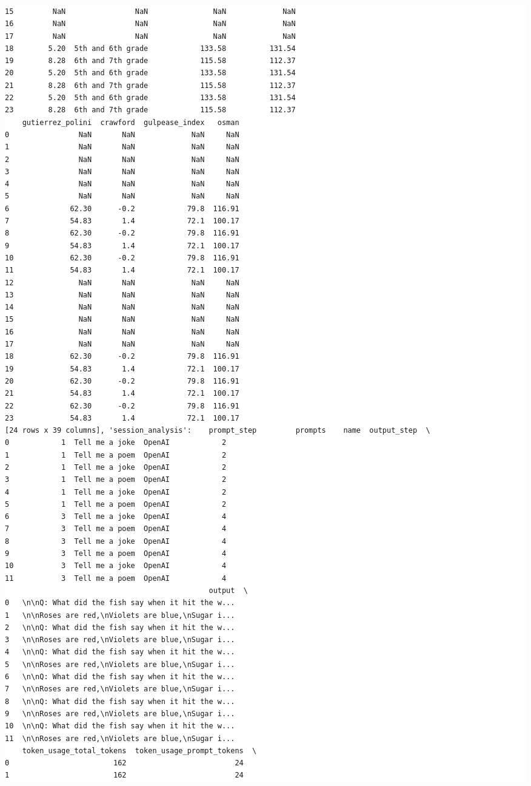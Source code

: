 ```output
15         NaN                NaN               NaN             NaN   
16         NaN                NaN               NaN             NaN   
17         NaN                NaN               NaN             NaN   
18        5.20  5th and 6th grade            133.58          131.54   
19        8.28  6th and 7th grade            115.58          112.37   
20        5.20  5th and 6th grade            133.58          131.54   
21        8.28  6th and 7th grade            115.58          112.37   
22        5.20  5th and 6th grade            133.58          131.54   
23        8.28  6th and 7th grade            115.58          112.37   
    gutierrez_polini  crawford  gulpease_index   osman  
0                NaN       NaN             NaN     NaN  
1                NaN       NaN             NaN     NaN  
2                NaN       NaN             NaN     NaN  
3                NaN       NaN             NaN     NaN  
4                NaN       NaN             NaN     NaN  
5                NaN       NaN             NaN     NaN  
6              62.30      -0.2            79.8  116.91  
7              54.83       1.4            72.1  100.17  
8              62.30      -0.2            79.8  116.91  
9              54.83       1.4            72.1  100.17  
10             62.30      -0.2            79.8  116.91  
11             54.83       1.4            72.1  100.17  
12               NaN       NaN             NaN     NaN  
13               NaN       NaN             NaN     NaN  
14               NaN       NaN             NaN     NaN  
15               NaN       NaN             NaN     NaN  
16               NaN       NaN             NaN     NaN  
17               NaN       NaN             NaN     NaN  
18             62.30      -0.2            79.8  116.91  
19             54.83       1.4            72.1  100.17  
20             62.30      -0.2            79.8  116.91  
21             54.83       1.4            72.1  100.17  
22             62.30      -0.2            79.8  116.91  
23             54.83       1.4            72.1  100.17  
[24 rows x 39 columns], 'session_analysis':    prompt_step         prompts    name  output_step  \
0            1  Tell me a joke  OpenAI            2   
1            1  Tell me a poem  OpenAI            2   
2            1  Tell me a joke  OpenAI            2   
3            1  Tell me a poem  OpenAI            2   
4            1  Tell me a joke  OpenAI            2   
5            1  Tell me a poem  OpenAI            2   
6            3  Tell me a joke  OpenAI            4   
7            3  Tell me a poem  OpenAI            4   
8            3  Tell me a joke  OpenAI            4   
9            3  Tell me a poem  OpenAI            4   
10           3  Tell me a joke  OpenAI            4   
11           3  Tell me a poem  OpenAI            4   
                                               output  \
0   \n\nQ: What did the fish say when it hit the w...   
1   \n\nRoses are red,\nViolets are blue,\nSugar i...   
2   \n\nQ: What did the fish say when it hit the w...   
3   \n\nRoses are red,\nViolets are blue,\nSugar i...   
4   \n\nQ: What did the fish say when it hit the w...   
5   \n\nRoses are red,\nViolets are blue,\nSugar i...   
6   \n\nQ: What did the fish say when it hit the w...   
7   \n\nRoses are red,\nViolets are blue,\nSugar i...   
8   \n\nQ: What did the fish say when it hit the w...   
9   \n\nRoses are red,\nViolets are blue,\nSugar i...   
10  \n\nQ: What did the fish say when it hit the w...   
11  \n\nRoses are red,\nViolets are blue,\nSugar i...   
    token_usage_total_tokens  token_usage_prompt_tokens  \
0                        162                         24   
1                        162                         24   
```
